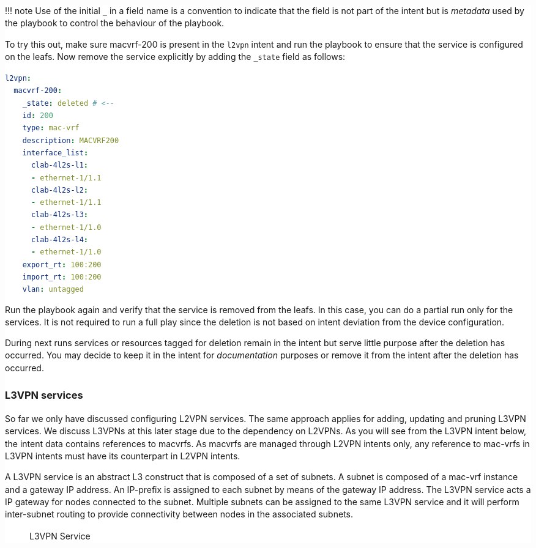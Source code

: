!!! note
    Use of the initial `_` in a field name is a convention to indicate that the field is not part of the intent but is _metadata_ used by the playbook to control the behaviour of the playbook.

To try this out, make sure macvrf-200 is present in the `l2vpn` intent and run the playbook to ensure that the service is configured on the leafs. Now remove the service explicitly by adding the `_state` field as follows:

```yaml title="roles/services/l2vpn/vars/test/l2vpn.yaml"
l2vpn:
  macvrf-200:
    _state: deleted # <--
    id: 200
    type: mac-vrf
    description: MACVRF200
    interface_list:
      clab-4l2s-l1:
      - ethernet-1/1.1
      clab-4l2s-l2:
      - ethernet-1/1.1
      clab-4l2s-l3:
      - ethernet-1/1.0
      clab-4l2s-l4:
      - ethernet-1/1.0
    export_rt: 100:200
    import_rt: 100:200
    vlan: untagged
```

Run the playbook again and verify that the service is removed from the leafs. In this case, you can do a partial run only for the services. It is not required to run a full play since the deletion is not based on intent deviation from the device configuration.

During next runs services or resources tagged for deletion remain in the intent but serve little purpose after the deletion has occurred. You may decide to keep it in the intent for _documentation_ purposes or remove it from the intent after the deletion has occurred.

### L3VPN services

So far we only have discussed configuring L2VPN services. The same approach applies for adding, updating and pruning L3VPN services. We discuss L3VPNs at this later stage due to the dependency on L2VPNs. As you will see from the L3VPN intent below, the intent data contains references to macvrfs. As macvrfs are managed through L2VPN intents only, any reference to mac-vrfs in L3VPN intents must have its counterpart in L2VPN intents.

A L3VPN service is an abstract L3 construct that is composed of a set of subnets. A subnet is composed of a mac-vrf instance and a gateway IP address. An IP-prefix is assigned to each subnet by means of the gateway IP address. The L3VPN service acts a IP gateway for nodes connected to the subnet. Multiple subnets can be assigned to the same L3VPN service and it will perform inter-subnet routing to provide connectivity between nodes in the associated subnets.

<figure markdown>
  <div class="mxgraph" style="max-width:100%;border:1px solid transparent;margin:0 auto; display:block;" data-mxgraph='{"page":0,"zoom":2,"highlight":"#0000ff","nav":true,"check-visible-state":true,"resize":true,"url":"https://raw.githubusercontent.com/srl-labs/intent-based-ansible-lab/main/img/ansible-srl-l3vpn.drawio.svg"}'></div>
  <figcaption>L3VPN Service</figcaption>
</figure>
